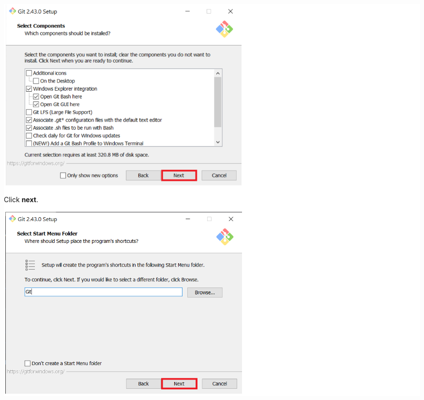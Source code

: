 <img src="https://github.com/w-chang/ae353-sp24/blob/main/Images/git_2.png?raw=true" alt="git_2" width="495" height="375"/>

Click **next**.

<img src="https://github.com/w-chang/ae353-sp24/blob/main/Images/git_3.png?raw=true" alt="git_3" width="495" height="375"/>
